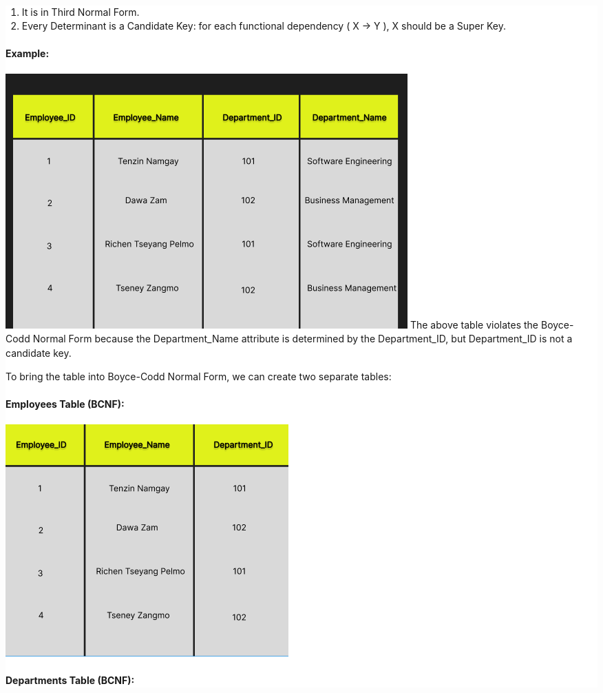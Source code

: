 1. It is in Third Normal Form.
2. Every Determinant is a Candidate Key: for each functional dependency ( X → Y ), X should be a Super Key.

#### Example:
![alt text](../4.png)
The above table violates the Boyce-Codd Normal Form because the Department_Name attribute is determined by the Department_ID, but Department_ID is not a candidate key.

To bring the table into Boyce-Codd Normal Form, we can create two separate tables:

#### Employees Table (BCNF):
![alt text](../5.png)
#### Departments Table (BCNF):